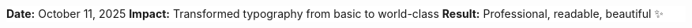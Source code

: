 
**Date:** October 11, 2025
**Impact:** Transformed typography from basic to world-class
**Result:** Professional, readable, beautiful ✨


